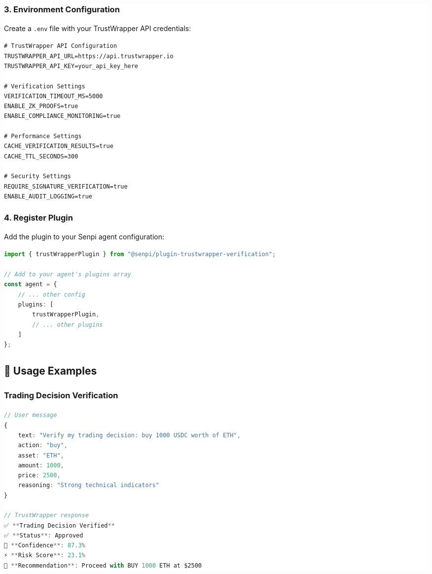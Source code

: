 ### **3. Environment Configuration**
Create a `.env` file with your TrustWrapper API credentials:

```env
# TrustWrapper API Configuration
TRUSTWRAPPER_API_URL=https://api.trustwrapper.io
TRUSTWRAPPER_API_KEY=your_api_key_here

# Verification Settings
VERIFICATION_TIMEOUT_MS=5000
ENABLE_ZK_PROOFS=true
ENABLE_COMPLIANCE_MONITORING=true

# Performance Settings
CACHE_VERIFICATION_RESULTS=true
CACHE_TTL_SECONDS=300

# Security Settings
REQUIRE_SIGNATURE_VERIFICATION=true
ENABLE_AUDIT_LOGGING=true
```

### **4. Register Plugin**
Add the plugin to your Senpi agent configuration:

```typescript
import { trustWrapperPlugin } from "@senpi/plugin-trustwrapper-verification";

// Add to your agent's plugins array
const agent = {
    // ... other config
    plugins: [
        trustWrapperPlugin,
        // ... other plugins
    ]
};
```

## 🔧 **Usage Examples**

### **Trading Decision Verification**
```typescript
// User message
{
    text: "Verify my trading decision: buy 1000 USDC worth of ETH",
    action: "buy",
    asset: "ETH",
    amount: 1000,
    price: 2500,
    reasoning: "Strong technical indicators"
}

// TrustWrapper response
✅ **Trading Decision Verified**
✅ **Status**: Approved
🎯 **Confidence**: 87.3%
⚡ **Risk Score**: 23.1%
🚀 **Recommendation**: Proceed with BUY 1000 ETH at $2500
```
